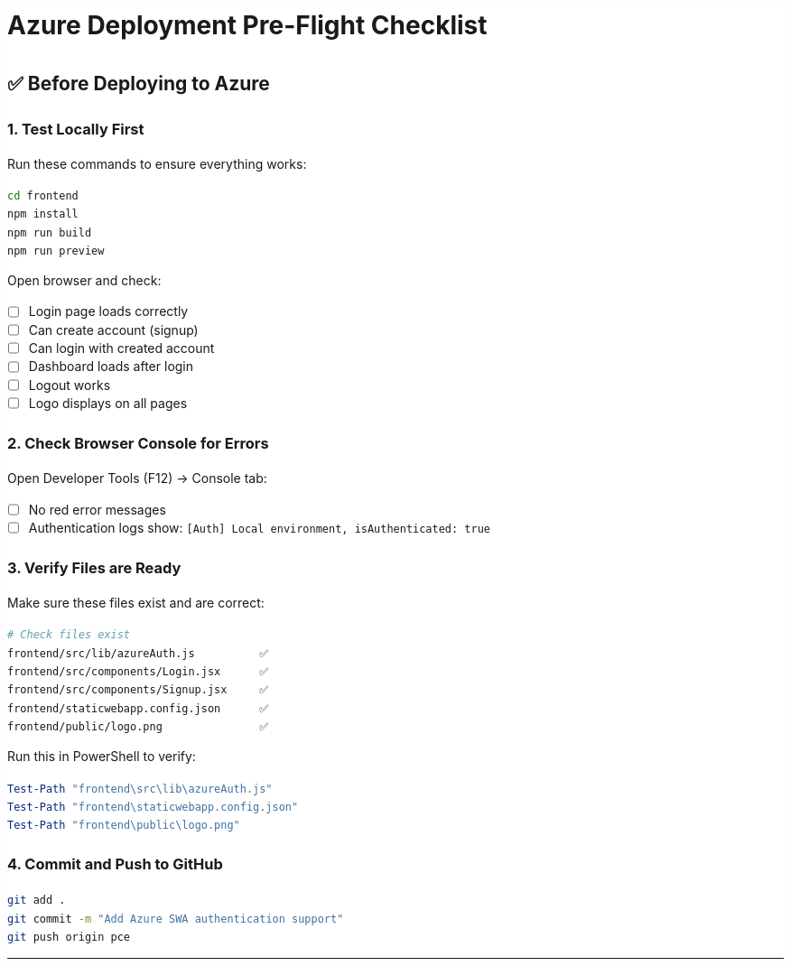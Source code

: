# Azure Deployment Pre-Flight Checklist

## ✅ Before Deploying to Azure

### 1. **Test Locally First**

Run these commands to ensure everything works:

```bash
cd frontend
npm install
npm run build
npm run preview
```

Open browser and check:
- [ ] Login page loads correctly
- [ ] Can create account (signup)
- [ ] Can login with created account
- [ ] Dashboard loads after login
- [ ] Logout works
- [ ] Logo displays on all pages

### 2. **Check Browser Console for Errors**

Open Developer Tools (F12) → Console tab:
- [ ] No red error messages
- [ ] Authentication logs show: `[Auth] Local environment, isAuthenticated: true`

### 3. **Verify Files are Ready**

Make sure these files exist and are correct:

```bash
# Check files exist
frontend/src/lib/azureAuth.js          ✅
frontend/src/components/Login.jsx      ✅
frontend/src/components/Signup.jsx     ✅
frontend/staticwebapp.config.json      ✅
frontend/public/logo.png               ✅
```

Run this in PowerShell to verify:
```powershell
Test-Path "frontend\src\lib\azureAuth.js"
Test-Path "frontend\staticwebapp.config.json"
Test-Path "frontend\public\logo.png"
```

### 4. **Commit and Push to GitHub**

```bash
git add .
git commit -m "Add Azure SWA authentication support"
git push origin pce
```

---